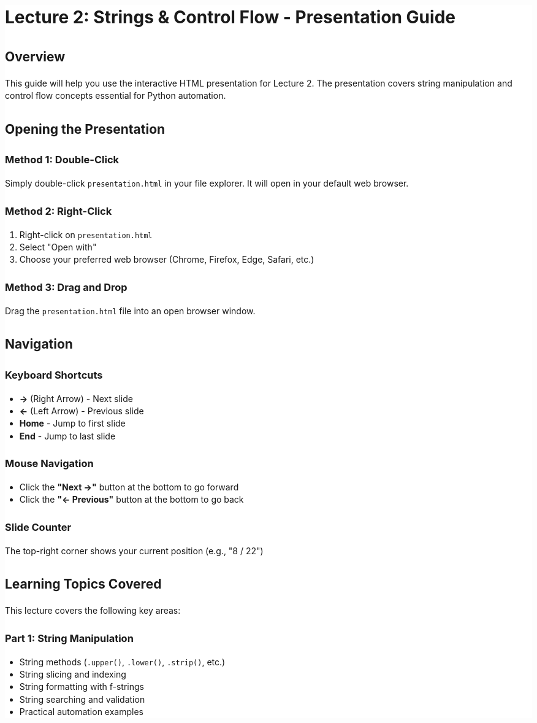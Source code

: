 # Lecture 2: Strings & Control Flow - Presentation Guide

## Overview

This guide will help you use the interactive HTML presentation for Lecture 2. The presentation covers string manipulation and control flow concepts essential for Python automation.

## Opening the Presentation

### Method 1: Double-Click
Simply double-click `presentation.html` in your file explorer. It will open in your default web browser.

### Method 2: Right-Click
1. Right-click on `presentation.html`
2. Select "Open with"
3. Choose your preferred web browser (Chrome, Firefox, Edge, Safari, etc.)

### Method 3: Drag and Drop
Drag the `presentation.html` file into an open browser window.

## Navigation

### Keyboard Shortcuts
- **→** (Right Arrow) - Next slide
- **←** (Left Arrow) - Previous slide
- **Home** - Jump to first slide
- **End** - Jump to last slide

### Mouse Navigation
- Click the **"Next →"** button at the bottom to go forward
- Click the **"← Previous"** button at the bottom to go back

### Slide Counter
The top-right corner shows your current position (e.g., "8 / 22")

## Learning Topics Covered

This lecture covers the following key areas:

### Part 1: String Manipulation
- String methods (`.upper()`, `.lower()`, `.strip()`, etc.)
- String slicing and indexing
- String formatting with f-strings
- String searching and validation
- Practical automation examples
